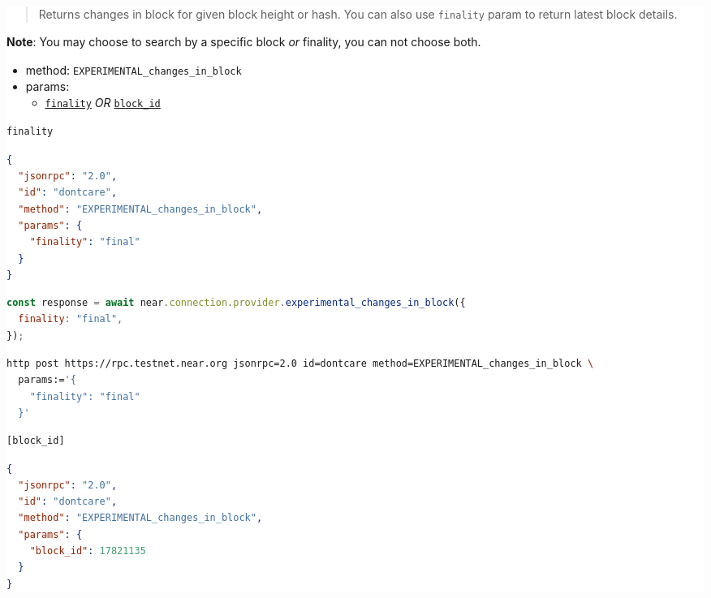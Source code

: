 > Returns changes in block for given block height or hash. You can also use `finality` param to return latest block details.

**Note**: You may choose to search by a specific block _or_ finality, you can not choose both.

- method: `EXPERIMENTAL_changes_in_block`
- params:
  - [`finality`](/api/rpc/setup#using-finality-param) _OR_ [`block_id`](/api/rpc/setup#using-block_id-param)

`finality`


<Tabs>
<TabItem value="json" label="JSON" default>

```json
{
  "jsonrpc": "2.0",
  "id": "dontcare",
  "method": "EXPERIMENTAL_changes_in_block",
  "params": {
    "finality": "final"
  }
}
```

</TabItem>
<TabItem value="js" label="JavaScript">

```js
const response = await near.connection.provider.experimental_changes_in_block({
  finality: "final",
});
```

</TabItem>
<TabItem value="http" label="HTTPie">

```bash
http post https://rpc.testnet.near.org jsonrpc=2.0 id=dontcare method=EXPERIMENTAL_changes_in_block \
  params:='{
    "finality": "final"
  }'
```

</TabItem>
</Tabs>

`[block_id]`


<Tabs>
<TabItem value="json" label="JSON" default>

```json
{
  "jsonrpc": "2.0",
  "id": "dontcare",
  "method": "EXPERIMENTAL_changes_in_block",
  "params": {
    "block_id": 17821135
  }
}
```
